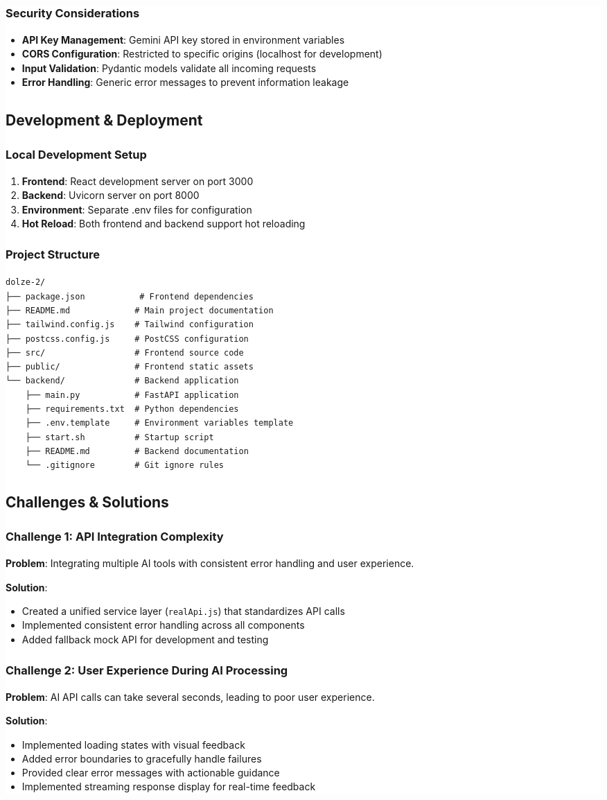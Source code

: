 ### Security Considerations
- **API Key Management**: Gemini API key stored in environment variables
- **CORS Configuration**: Restricted to specific origins (localhost for development)
- **Input Validation**: Pydantic models validate all incoming requests
- **Error Handling**: Generic error messages to prevent information leakage

## Development & Deployment

### Local Development Setup
1. **Frontend**: React development server on port 3000
2. **Backend**: Uvicorn server on port 8000
3. **Environment**: Separate .env files for configuration
4. **Hot Reload**: Both frontend and backend support hot reloading

### Project Structure
```
dolze-2/
├── package.json           # Frontend dependencies
├── README.md             # Main project documentation
├── tailwind.config.js    # Tailwind configuration
├── postcss.config.js     # PostCSS configuration
├── src/                  # Frontend source code
├── public/               # Frontend static assets
└── backend/              # Backend application
    ├── main.py           # FastAPI application
    ├── requirements.txt  # Python dependencies
    ├── .env.template     # Environment variables template
    ├── start.sh          # Startup script
    ├── README.md         # Backend documentation
    └── .gitignore        # Git ignore rules
```

## Challenges & Solutions

### Challenge 1: API Integration Complexity
**Problem**: Integrating multiple AI tools with consistent error handling and user experience.

**Solution**: 
- Created a unified service layer (`realApi.js`) that standardizes API calls
- Implemented consistent error handling across all components
- Added fallback mock API for development and testing

### Challenge 2: User Experience During AI Processing
**Problem**: AI API calls can take several seconds, leading to poor user experience.

**Solution**:
- Implemented loading states with visual feedback
- Added error boundaries to gracefully handle failures
- Provided clear error messages with actionable guidance
- Implemented streaming response display for real-time feedback
